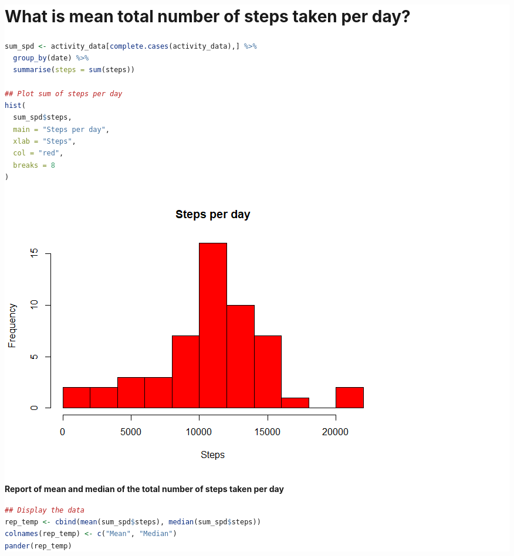 
# What is mean total number of steps taken per day?


```r
sum_spd <- activity_data[complete.cases(activity_data),] %>%
  group_by(date) %>%
  summarise(steps = sum(steps))

## Plot sum of steps per day
hist(
  sum_spd$steps,
  main = "Steps per day",
  xlab = "Steps",
  col = "red",
  breaks = 8
)
```

![](Week_2_assignment_files/figure-html/unnamed-chunk-3-1.png)

**Report of mean and median of the total number of steps taken per day**


```r
## Display the data 
rep_temp <- cbind(mean(sum_spd$steps), median(sum_spd$steps))
colnames(rep_temp) <- c("Mean", "Median")
pander(rep_temp)
```
